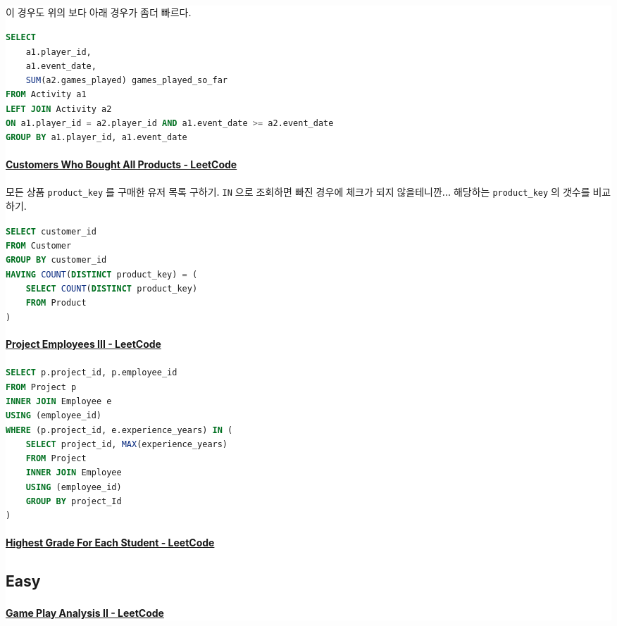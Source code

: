 이 경우도 위의 보다 아래 경우가 좀더 빠르다.

```sql
SELECT
    a1.player_id,
    a1.event_date,
    SUM(a2.games_played) games_played_so_far
FROM Activity a1
LEFT JOIN Activity a2
ON a1.player_id = a2.player_id AND a1.event_date >= a2.event_date
GROUP BY a1.player_id, a1.event_date
```


#### [Customers Who Bought All Products - LeetCode](https://leetcode.com/problems/customers-who-bought-all-products/)

모든 상품 `product_key` 를 구매한 유저 목록 구하기.
`IN` 으로 조회하면 빠진 경우에 체크가 되지 않을테니깐... 해당하는 `product_key` 의 갯수를 비교하기.

```sql
SELECT customer_id
FROM Customer
GROUP BY customer_id
HAVING COUNT(DISTINCT product_key) = (
    SELECT COUNT(DISTINCT product_key)
    FROM Product
)
```

#### [Project Employees III - LeetCode](https://leetcode.com/problems/project-employees-iii/)

```sql
SELECT p.project_id, p.employee_id
FROM Project p
INNER JOIN Employee e
USING (employee_id)
WHERE (p.project_id, e.experience_years) IN (
    SELECT project_id, MAX(experience_years)
    FROM Project
    INNER JOIN Employee
    USING (employee_id)
    GROUP BY project_Id
)
```

#### [Highest Grade For Each Student - LeetCode](https://leetcode.com/problems/highest-grade-for-each-student/)



## Easy

#### [Game Play Analysis II - LeetCode](https://leetcode.com/problems/game-play-analysis-ii/)

